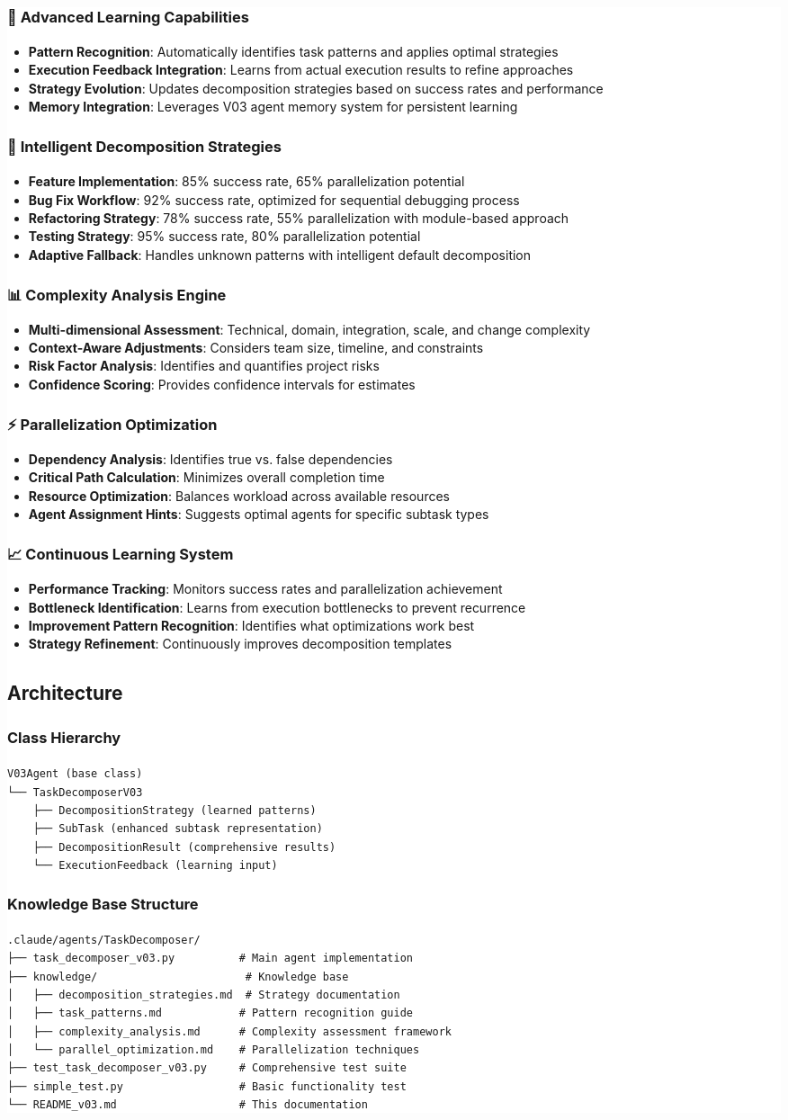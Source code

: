 ### 🧠 **Advanced Learning Capabilities**
- **Pattern Recognition**: Automatically identifies task patterns and applies optimal strategies
- **Execution Feedback Integration**: Learns from actual execution results to refine approaches
- **Strategy Evolution**: Updates decomposition strategies based on success rates and performance
- **Memory Integration**: Leverages V03 agent memory system for persistent learning

### 🔄 **Intelligent Decomposition Strategies**
- **Feature Implementation**: 85% success rate, 65% parallelization potential
- **Bug Fix Workflow**: 92% success rate, optimized for sequential debugging process
- **Refactoring Strategy**: 78% success rate, 55% parallelization with module-based approach
- **Testing Strategy**: 95% success rate, 80% parallelization potential
- **Adaptive Fallback**: Handles unknown patterns with intelligent default decomposition

### 📊 **Complexity Analysis Engine**
- **Multi-dimensional Assessment**: Technical, domain, integration, scale, and change complexity
- **Context-Aware Adjustments**: Considers team size, timeline, and constraints
- **Risk Factor Analysis**: Identifies and quantifies project risks
- **Confidence Scoring**: Provides confidence intervals for estimates

### ⚡ **Parallelization Optimization**
- **Dependency Analysis**: Identifies true vs. false dependencies
- **Critical Path Calculation**: Minimizes overall completion time
- **Resource Optimization**: Balances workload across available resources
- **Agent Assignment Hints**: Suggests optimal agents for specific subtask types

### 📈 **Continuous Learning System**
- **Performance Tracking**: Monitors success rates and parallelization achievement
- **Bottleneck Identification**: Learns from execution bottlenecks to prevent recurrence
- **Improvement Pattern Recognition**: Identifies what optimizations work best
- **Strategy Refinement**: Continuously improves decomposition templates

## Architecture

### Class Hierarchy
```
V03Agent (base class)
└── TaskDecomposerV03
    ├── DecompositionStrategy (learned patterns)
    ├── SubTask (enhanced subtask representation)
    ├── DecompositionResult (comprehensive results)
    └── ExecutionFeedback (learning input)
```

### Knowledge Base Structure
```
.claude/agents/TaskDecomposer/
├── task_decomposer_v03.py          # Main agent implementation
├── knowledge/                       # Knowledge base
│   ├── decomposition_strategies.md  # Strategy documentation
│   ├── task_patterns.md            # Pattern recognition guide
│   ├── complexity_analysis.md      # Complexity assessment framework
│   └── parallel_optimization.md    # Parallelization techniques
├── test_task_decomposer_v03.py     # Comprehensive test suite
├── simple_test.py                  # Basic functionality test
└── README_v03.md                   # This documentation
```
